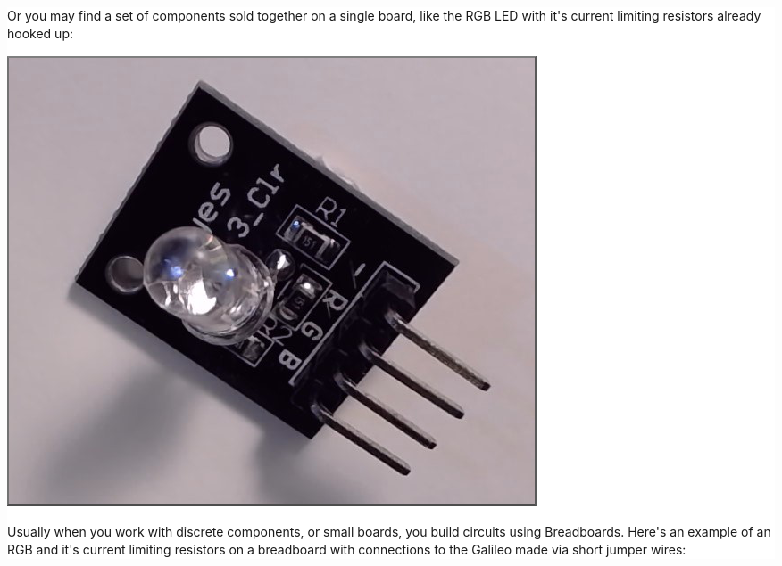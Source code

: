 Or you may find a set of components sold together on a single board, like the RGB LED with it's current limiting resistors already hooked up:

![01020-RGBLedBoard](images/01020-rgbledboard.png?raw=true "RGB Led Board")

Usually when you work with discrete components, or small boards, you build circuits using Breadboards.  Here's an example of an RGB and it's current limiting resistors on a breadboard with connections to the Galileo made via short jumper wires:
